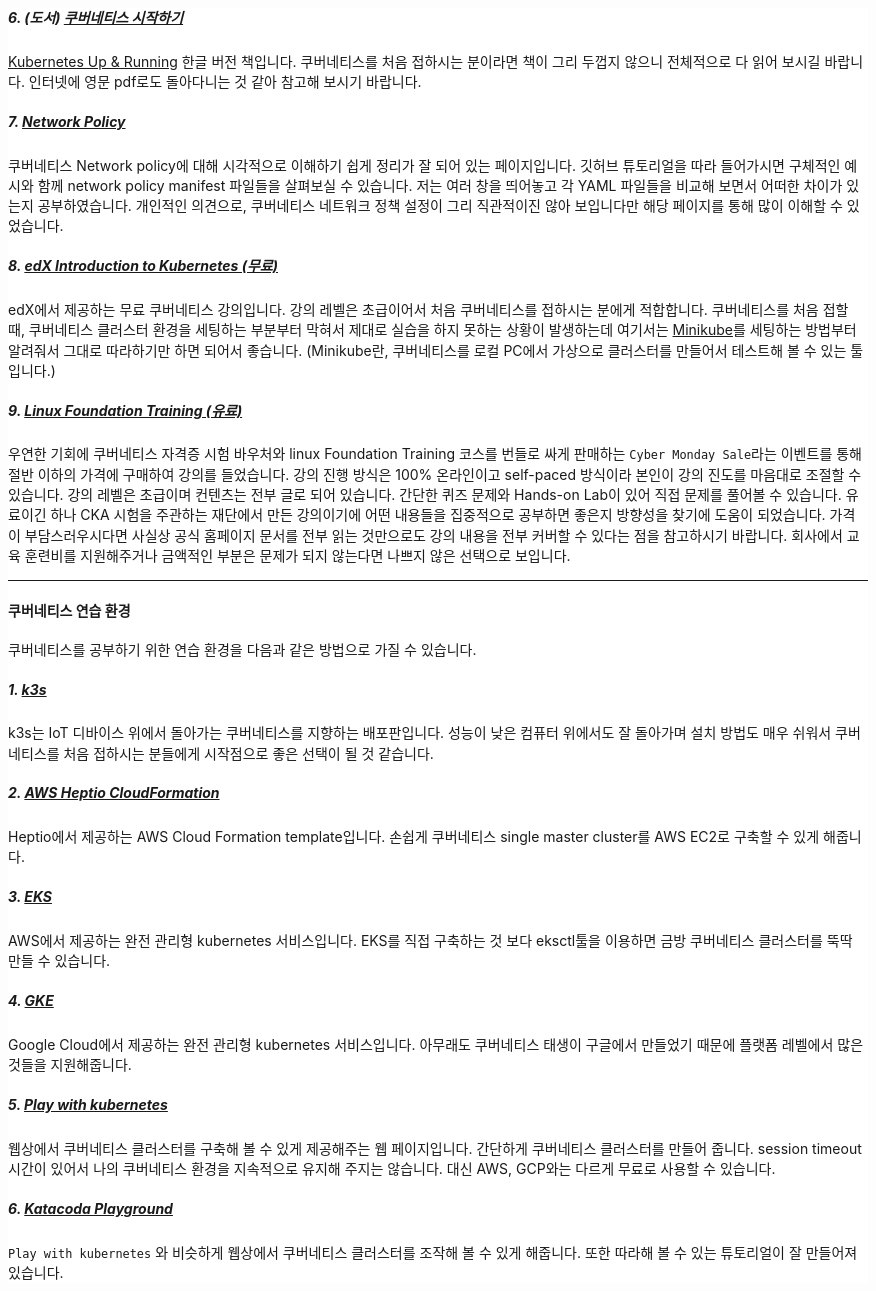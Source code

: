 ##### 6. (도서) [쿠버네티스 시작하기](http://www.kyobobook.co.kr/product/detailViewKor.laf?ejkGb=KOR&mallGb=KOR&barcode=9791161751733&orderClick=LAG&Kc=)
[Kubernetes Up & Running](http://shop.oreilly.com/product/0636920043874.do) 한글 버전 책입니다. 쿠버네티스를 처음 접하시는 분이라면 책이 그리 두껍지 않으니 전체적으로 다 읽어 보시길 바랍니다. 인터넷에 영문 pdf로도 돌아다니는 것 같아 참고해 보시기 바랍니다.

##### 7. [Network Policy](https://ahmet.im/blog/kubernetes-network-policy/)
쿠버네티스 Network policy에 대해 시각적으로 이해하기 쉽게 정리가 잘 되어 있는 페이지입니다. 깃허브 튜토리얼을 따라 들어가시면 구체적인 예시와 함께 network policy manifest 파일들을 살펴보실 수 있습니다. 저는 여러 창을 띄어놓고 각 YAML 파일들을 비교해 보면서 어떠한 차이가 있는지 공부하였습니다. 개인적인 의견으로, 쿠버네티스 네트워크 정책 설정이 그리 직관적이진 않아 보입니다만 해당 페이지를 통해 많이 이해할 수 있었습니다.

##### 8. [edX Introduction to Kubernetes (무료)](https://www.edx.org/course/introduction-to-kubernetes)
edX에서 제공하는 무료 쿠버네티스 강의입니다. 강의 레벨은 초급이어서 처음 쿠버네티스를 접하시는 분에게 적합합니다. 쿠버네티스를 처음 접할 때, 쿠버네티스 클러스터 환경을 세팅하는 부분부터 막혀서 제대로 실습을 하지 못하는 상황이 발생하는데 여기서는 [Minikube](https://github.com/kubernetes/minikube)를 세팅하는 방법부터 알려줘서 그대로 따라하기만 하면 되어서 좋습니다. (Minikube란, 쿠버네티스를 로컬 PC에서 가상으로 클러스터를 만들어서 테스트해 볼 수 있는 툴입니다.)

##### 9. [Linux Foundation Training (유료)](https://training.linuxfoundation.org/training/kubernetes-fundamentals/)
우연한 기회에 쿠버네티스 자격증 시험 바우처와 linux Foundation Training 코스를 번들로 싸게 판매하는 `Cyber Monday Sale`라는 이벤트를 통해 절반 이하의 가격에 구매하여 강의를 들었습니다. 강의 진행 방식은 100% 온라인이고 self-paced 방식이라 본인이 강의 진도를 마음대로 조절할 수 있습니다. 강의 레벨은 초급이며 컨텐츠는 전부 글로 되어 있습니다. 간단한 퀴즈 문제와 Hands-on Lab이 있어 직접 문제를 풀어볼 수 있습니다. 유료이긴 하나 CKA 시험을 주관하는 재단에서 만든 강의이기에 어떤 내용들을 집중적으로 공부하면 좋은지 방향성을 찾기에 도움이 되었습니다. 가격이 부담스러우시다면 사실상 공식 홈페이지 문서를 전부 읽는 것만으로도 강의 내용을 전부 커버할 수 있다는 점을 참고하시기 바랍니다. 회사에서 교육 훈련비를 지원해주거나 금액적인 부분은 문제가 되지 않는다면 나쁘지 않은 선택으로 보입니다.

----

#### 쿠버네티스 연습 환경
쿠버네티스를 공부하기 위한 연습 환경을 다음과 같은 방법으로 가질 수 있습니다.

##### 1. [k3s](https://k3s.io/)
k3s는 IoT 디바이스 위에서 돌아가는 쿠버네티스를 지향하는 배포판입니다. 성능이 낮은 컴퓨터 위에서도 잘 돌아가며 설치 방법도 매우 쉬워서 쿠버네티스를 처음 접하시는 분들에게 시작점으로 좋은 선택이 될 것 같습니다.

##### 2. [AWS Heptio CloudFormation](https://aws.amazon.com/ko/quickstart/architecture/heptio-kubernetes/)
Heptio에서 제공하는 AWS Cloud Formation template입니다. 손쉽게 쿠버네티스 single master cluster를 AWS EC2로 구축할 수 있게 해줍니다.

##### 3. [EKS](https://github.com/weaveworks/eksctl)
AWS에서 제공하는 완전 관리형 kubernetes 서비스입니다. EKS를 직접 구축하는 것 보다 eksctl툴을 이용하면 금방 쿠버네티스 클러스터를 뚝딱 만들 수 있습니다.

##### 4. [GKE](https://cloud.google.com/kubernetes-engine)
Google Cloud에서 제공하는 완전 관리형 kubernetes 서비스입니다. 아무래도 쿠버네티스 태생이 구글에서 만들었기 때문에 플랫폼 레벨에서 많은 것들을 지원해줍니다.

##### 5. [Play with kubernetes](https://labs.play-with-k8s.com/)
웹상에서 쿠버네티스 클러스터를 구축해 볼 수 있게 제공해주는 웹 페이지입니다. 간단하게 쿠버네티스 클러스터를 만들어 줍니다. session timeout 시간이 있어서 나의 쿠버네티스 환경을 지속적으로 유지해 주지는 않습니다. 대신 AWS, GCP와는 다르게 무료로 사용할 수 있습니다.

##### 6. [Katacoda Playground](https://www.katacoda.com/courses/kubernetes/playground)
`Play with kubernetes` 와 비슷하게 웹상에서 쿠버네티스 클러스터를 조작해 볼 수 있게 해줍니다. 또한 따라해 볼 수 있는 튜토리얼이 잘 만들어져 있습니다.
